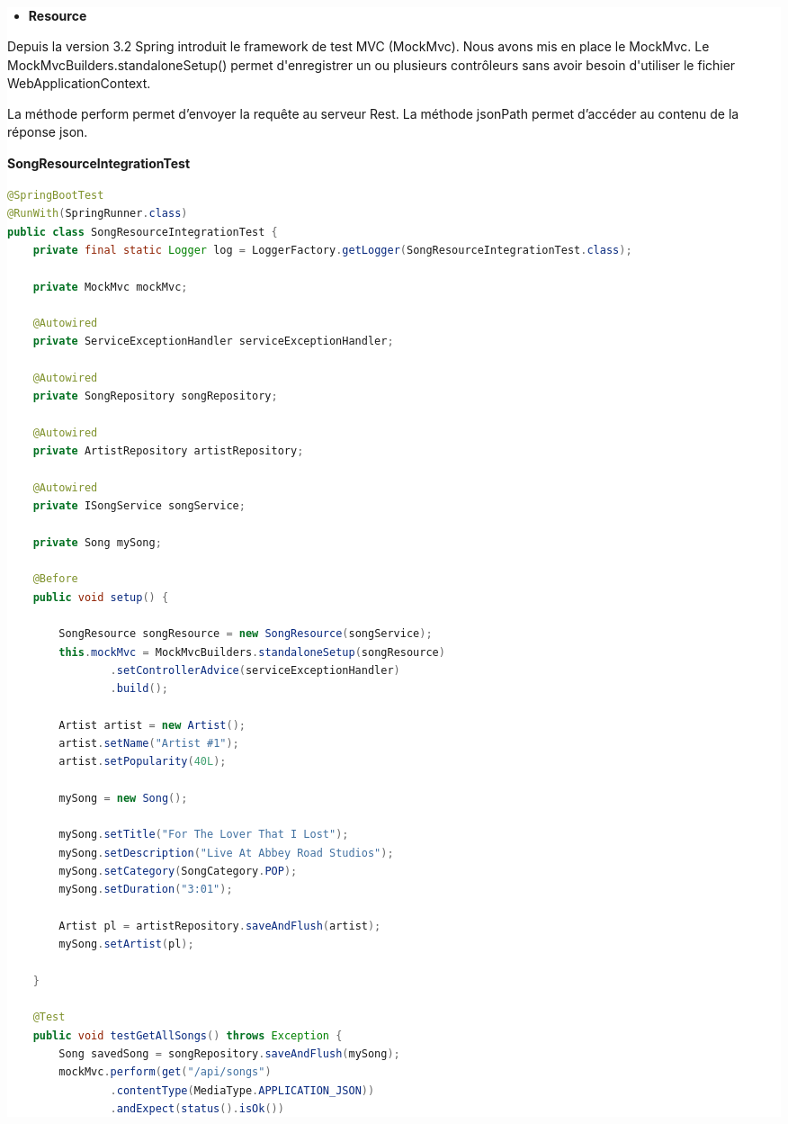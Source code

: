 ```java
```

* **Resource**

Depuis la version 3.2 Spring introduit le framework de test MVC (MockMvc).
Nous avons mis en place le MockMvc. Le MockMvcBuilders.standaloneSetup() permet d'enregistrer un ou plusieurs contrôleurs sans avoir besoin d'utiliser le fichier WebApplicationContext.

La méthode perform permet d’envoyer la requête au serveur Rest. La méthode jsonPath permet d’accéder au contenu de la réponse json.

   **SongResourceIntegrationTest**

```java
@SpringBootTest
@RunWith(SpringRunner.class)
public class SongResourceIntegrationTest {
    private final static Logger log = LoggerFactory.getLogger(SongResourceIntegrationTest.class);

    private MockMvc mockMvc;

    @Autowired
    private ServiceExceptionHandler serviceExceptionHandler;

    @Autowired
    private SongRepository songRepository;

    @Autowired
    private ArtistRepository artistRepository;

    @Autowired
    private ISongService songService;

    private Song mySong;

    @Before
    public void setup() {

        SongResource songResource = new SongResource(songService);
        this.mockMvc = MockMvcBuilders.standaloneSetup(songResource)
                .setControllerAdvice(serviceExceptionHandler)
                .build();

        Artist artist = new Artist();
        artist.setName("Artist #1");
        artist.setPopularity(40L);

        mySong = new Song();

        mySong.setTitle("For The Lover That I Lost");
        mySong.setDescription("Live At Abbey Road Studios");
        mySong.setCategory(SongCategory.POP);
        mySong.setDuration("3:01");

        Artist pl = artistRepository.saveAndFlush(artist);
        mySong.setArtist(pl);

    }

    @Test
    public void testGetAllSongs() throws Exception {
        Song savedSong = songRepository.saveAndFlush(mySong);
        mockMvc.perform(get("/api/songs")
                .contentType(MediaType.APPLICATION_JSON))
                .andExpect(status().isOk())
```